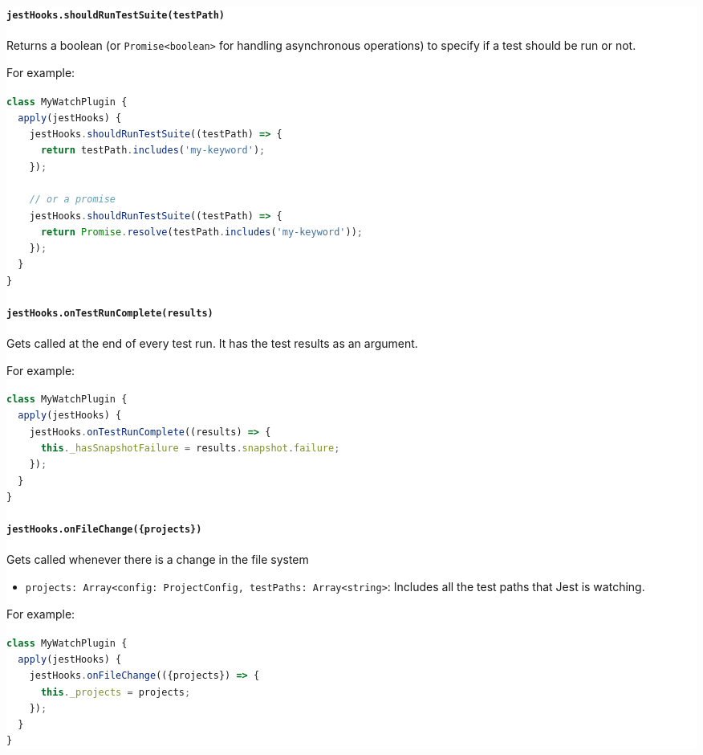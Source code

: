 #### `jestHooks.shouldRunTestSuite(testPath)`

Returns a boolean (or `Promise<boolean>` for handling asynchronous operations) to specify if a test should be run or not.

For example:

```javascript
class MyWatchPlugin {
  apply(jestHooks) {
    jestHooks.shouldRunTestSuite((testPath) => {
      return testPath.includes('my-keyword');
    });

    // or a promise
    jestHooks.shouldRunTestSuite((testPath) => {
      return Promise.resolve(testPath.includes('my-keyword'));
    });
  }
}
```

#### `jestHooks.onTestRunComplete(results)`

Gets called at the end of every test run. It has the test results as an argument.

For example:

```javascript
class MyWatchPlugin {
  apply(jestHooks) {
    jestHooks.onTestRunComplete((results) => {
      this._hasSnapshotFailure = results.snapshot.failure;
    });
  }
}
```

#### `jestHooks.onFileChange({projects})`

Gets called whenever there is a change in the file system

- `projects: Array<config: ProjectConfig, testPaths: Array<string>`: Includes all the test paths that Jest is watching.

For example:

```javascript
class MyWatchPlugin {
  apply(jestHooks) {
    jestHooks.onFileChange(({projects}) => {
      this._projects = projects;
    });
  }
}
```
